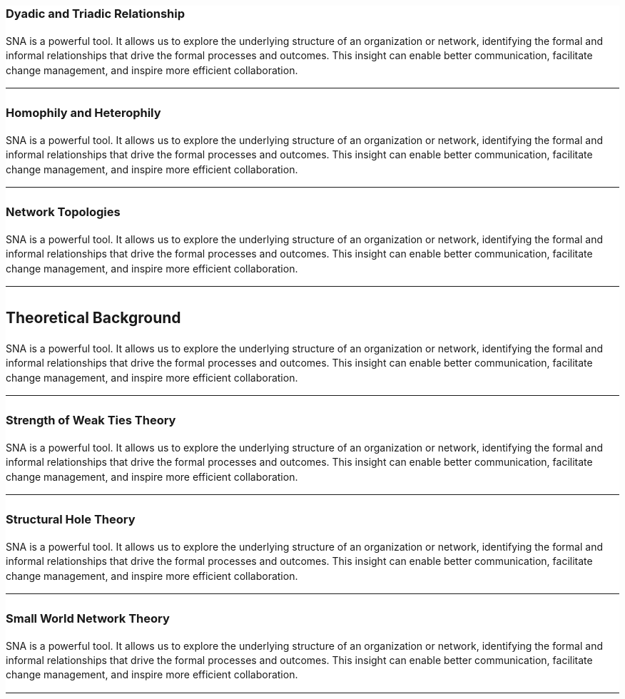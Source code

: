 ### Dyadic and Triadic Relationship
SNA is a powerful tool. It allows us to explore the underlying structure of an organization or network, identifying the formal and informal relationships that drive the formal processes and outcomes. This insight can enable better communication, facilitate change management, and inspire more efficient collaboration.

---

### Homophily and Heterophily
SNA is a powerful tool. It allows us to explore the underlying structure of an organization or network, identifying the formal and informal relationships that drive the formal processes and outcomes. This insight can enable better communication, facilitate change management, and inspire more efficient collaboration.

---

### Network Topologies
SNA is a powerful tool. It allows us to explore the underlying structure of an organization or network, identifying the formal and informal relationships that drive the formal processes and outcomes. This insight can enable better communication, facilitate change management, and inspire more efficient collaboration.

---

## Theoretical Background
SNA is a powerful tool. It allows us to explore the underlying structure of an organization or network, identifying the formal and informal relationships that drive the formal processes and outcomes. This insight can enable better communication, facilitate change management, and inspire more efficient collaboration.

---

### Strength of Weak Ties Theory
SNA is a powerful tool. It allows us to explore the underlying structure of an organization or network, identifying the formal and informal relationships that drive the formal processes and outcomes. This insight can enable better communication, facilitate change management, and inspire more efficient collaboration.

---

### Structural Hole Theory
SNA is a powerful tool. It allows us to explore the underlying structure of an organization or network, identifying the formal and informal relationships that drive the formal processes and outcomes. This insight can enable better communication, facilitate change management, and inspire more efficient collaboration.

---

### Small World Network Theory
SNA is a powerful tool. It allows us to explore the underlying structure of an organization or network, identifying the formal and informal relationships that drive the formal processes and outcomes. This insight can enable better communication, facilitate change management, and inspire more efficient collaboration.

---